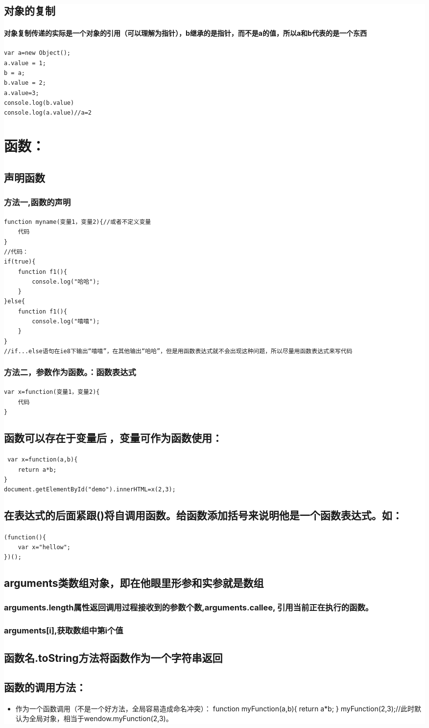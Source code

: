 ## 对象的复制
#### 对象复制传递的实际是一个对象的引用（可以理解为指针），b继承的是指针，而不是a的值，所以a和b代表的是一个东西
    var a=new Object();
    a.value = 1;
    b = a;
    b.value = 2;
    a.value=3;
    console.log(b.value)
    console.log(a.value)//a=2
# 函数：
## 声明函数
### 方法一,函数的声明
    function myname(变量1，变量2){//或者不定义变量
        代码
    }
    //代码：
    if(true){
        function f1(){
            console.log("哈哈");
        }
    }else{
        function f1(){
            console.log("嘻嘻");
        }
    }
    //if...else语句在ie8下输出“嘻嘻”，在其他输出“哈哈”，但是用函数表达式就不会出现这种问题，所以尽量用函数表达式来写代码
### 方法二，参数作为函数。：函数表达式
    var x=function(变量1，变量2){
        代码
    }
## 函数可以存在于变量后 ，变量可作为函数使用：
     var x=function(a,b){
        return a*b;
    }
    document.getElementById("demo").innerHTML=x(2,3);
## 在表达式的后面紧跟()将自调用函数。给函数添加括号来说明他是一个函数表达式。如：
    (function(){
        var x="hellow";
    })();
## arguments类数组对象，即在他眼里形参和实参就是数组
### arguments.length属性返回调用过程接收到的参数个数,arguments.callee, 引用当前正在执行的函数。
### arguments[i],获取数组中第i个值
## 函数名.toString方法将函数作为一个字符串返回
## 函数的调用方法：
* 作为一个函数调用（不是一个好方法，全局容易造成命名冲突）：
    function myFunction(a,b){
        return a*b;
    }
    myFunction(2,3);//此时默认为全局对象，相当于wendow.myFunction(2,3)。